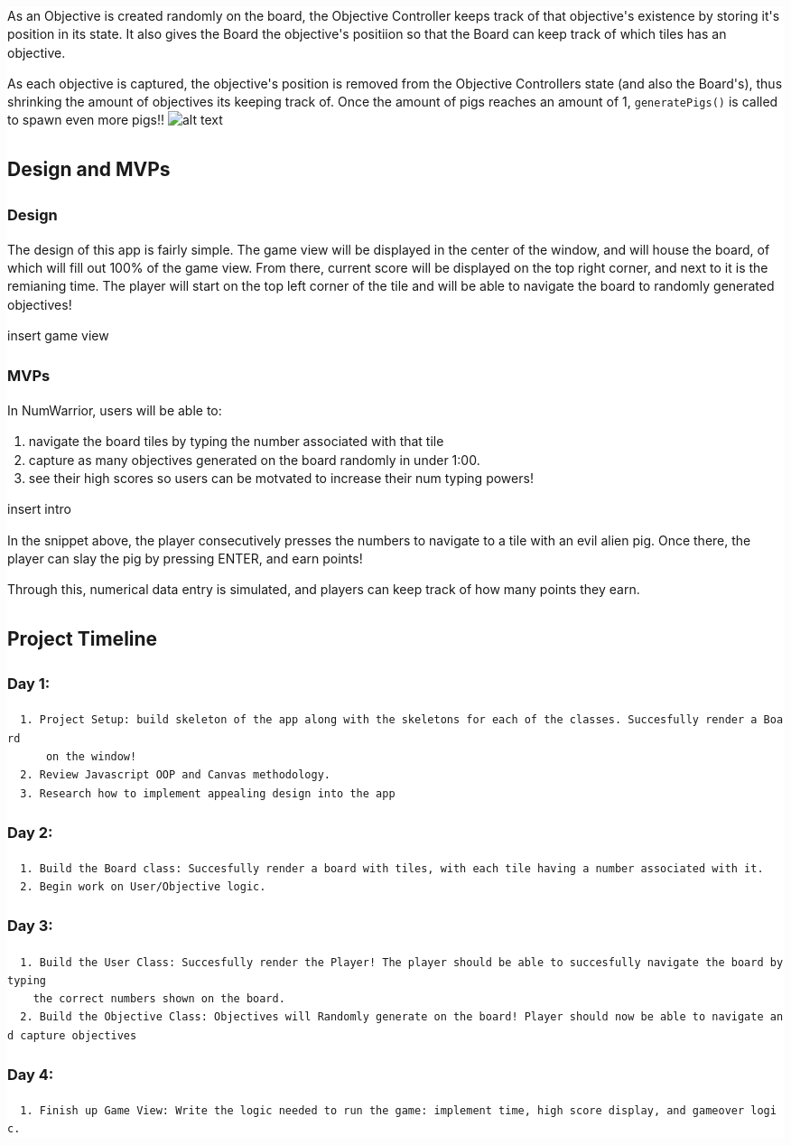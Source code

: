 As an Objective is created randomly on the board, the Objective Controller keeps track of that objective's existence by storing it's position in its state. It also gives the Board the objective's positiion so that the Board can keep track of which tiles has an objective.

As each objective is captured, the objective's position is removed from the Objective Controllers state (and also the Board's), thus shrinking the amount of objectives its keeping track of. Once the amount of pigs reaches an amount of 1, ``generatePigs()`` is called to spawn even more pigs!!
![alt text](https://i.imgur.com/8z3NeJq.gif)

## Design and MVPs

### Design

The design of this app is fairly simple. The game view will be displayed in the center of the window, and will house the board,
of which will fill out 100% of the game view. From there, current score will be displayed on the top right corner, and next to it is the remianing time.
The player will start on the top left corner of the tile and will be able to navigate the board to randomly generated objectives!

insert game view

### MVPs

In NumWarrior, users will be able to:

1. navigate the board tiles by typing the number associated with that tile
2. capture as many objectives generated on the board randomly in under 1:00.
3. see their high scores so users can be motvated to increase their num typing powers!

insert intro


In the snippet above, the player consecutively presses the numbers to navigate to a tile with an evil alien pig. Once there, 
the player can slay the pig by pressing ENTER, and earn points!

Through this, numerical data entry is simulated, and players can keep track of how many points they earn.

## Project Timeline

### Day 1: 
      1. Project Setup: build skeleton of the app along with the skeletons for each of the classes. Succesfully render a Board
          on the window!
      2. Review Javascript OOP and Canvas methodology.
      3. Research how to implement appealing design into the app 

### Day 2:
      1. Build the Board class: Succesfully render a board with tiles, with each tile having a number associated with it.
      2. Begin work on User/Objective logic. 
### Day 3:
      1. Build the User Class: Succesfully render the Player! The player should be able to succesfully navigate the board by typing
        the correct numbers shown on the board.
      2. Build the Objective Class: Objectives will Randomly generate on the board! Player should now be able to navigate and capture objectives
### Day 4:
      1. Finish up Game View: Write the logic needed to run the game: implement time, high score display, and gameover logic.
      
